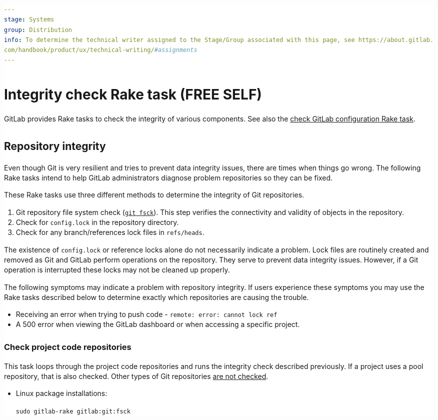 ```yaml
---
stage: Systems
group: Distribution
info: To determine the technical writer assigned to the Stage/Group associated with this page, see https://about.gitlab.com/handbook/product/ux/technical-writing/#assignments
---
```


# Integrity check Rake task **(FREE SELF)**

GitLab provides Rake tasks to check the integrity of various components.
See also the [check GitLab configuration Rake task](maintenance.md#check-gitlab-configuration).

## Repository integrity

Even though Git is very resilient and tries to prevent data integrity issues,
there are times when things go wrong. The following Rake tasks intend to
help GitLab administrators diagnose problem repositories so they can be fixed.

These Rake tasks use three different methods to determine the integrity of Git
repositories.

1. Git repository file system check ([`git fsck`](https://git-scm.com/docs/git-fsck)).
   This step verifies the connectivity and validity of objects in the repository.
1. Check for `config.lock` in the repository directory.
1. Check for any branch/references lock files in `refs/heads`.

The existence of `config.lock` or reference locks
alone do not necessarily indicate a problem. Lock files are routinely created
and removed as Git and GitLab perform operations on the repository. They serve
to prevent data integrity issues. However, if a Git operation is interrupted these
locks may not be cleaned up properly.

The following symptoms may indicate a problem with repository integrity. If users
experience these symptoms you may use the Rake tasks described below to determine
exactly which repositories are causing the trouble.

- Receiving an error when trying to push code - `remote: error: cannot lock ref`
- A 500 error when viewing the GitLab dashboard or when accessing a specific project.

### Check project code repositories

This task loops through the project code repositories and runs the integrity check
described previously. If a project uses a pool repository, that is also checked.
Other types of Git repositories [are not checked](https://gitlab.com/gitlab-org/gitaly/-/issues/3643).

- Linux package installations:

  ```shell
  sudo gitlab-rake gitlab:git:fsck
  ```
